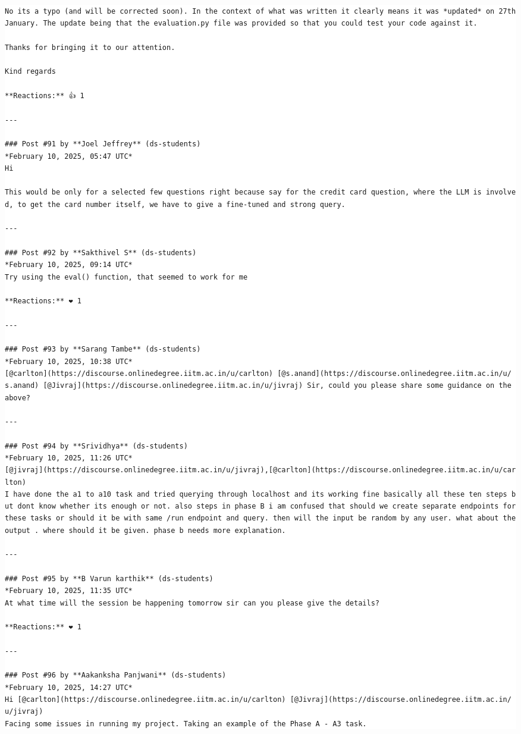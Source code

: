 ```*
No its a typo (and will be corrected soon). In the context of what was written it clearly means it was *updated* on 27th January. The update being that the evaluation.py file was provided so that you could test your code against it.

Thanks for bringing it to our attention.

Kind regards

**Reactions:** 👍 1

---

### Post #91 by **Joel Jeffrey** (ds-students)
*February 10, 2025, 05:47 UTC*
Hi

This would be only for a selected few questions right because say for the credit card question, where the LLM is involved, to get the card number itself, we have to give a fine-tuned and strong query.

---

### Post #92 by **Sakthivel S** (ds-students)
*February 10, 2025, 09:14 UTC*
Try using the eval() function, that seemed to work for me

**Reactions:** ❤️ 1

---

### Post #93 by **Sarang Tambe** (ds-students)
*February 10, 2025, 10:38 UTC*
[@carlton](https://discourse.onlinedegree.iitm.ac.in/u/carlton) [@s.anand](https://discourse.onlinedegree.iitm.ac.in/u/s.anand) [@Jivraj](https://discourse.onlinedegree.iitm.ac.in/u/jivraj) Sir, could you please share some guidance on the above?

---

### Post #94 by **Srividhya** (ds-students)
*February 10, 2025, 11:26 UTC*
[@jivraj](https://discourse.onlinedegree.iitm.ac.in/u/jivraj),[@carlton](https://discourse.onlinedegree.iitm.ac.in/u/carlton)  
I have done the a1 to a10 task and tried querying through localhost and its working fine basically all these ten steps but dont know whether its enough or not. also steps in phase B i am confused that should we create separate endpoints for these tasks or should it be with same /run endpoint and query. then will the input be random by any user. what about the output . where should it be given. phase b needs more explanation.

---

### Post #95 by **B Varun karthik** (ds-students)
*February 10, 2025, 11:35 UTC*
At what time will the session be happening tomorrow sir can you please give the details?

**Reactions:** ❤️ 1

---

### Post #96 by **Aakanksha Panjwani** (ds-students)
*February 10, 2025, 14:27 UTC*
Hi [@carlton](https://discourse.onlinedegree.iitm.ac.in/u/carlton) [@Jivraj](https://discourse.onlinedegree.iitm.ac.in/u/jivraj)  
Facing some issues in running my project. Taking an example of the Phase A - A3 task.
```